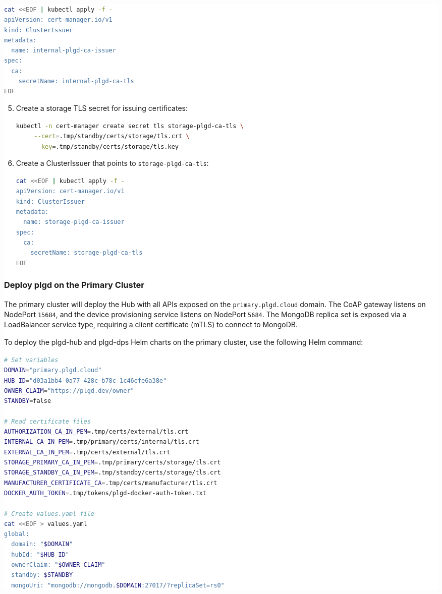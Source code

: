    ```bash
   cat <<EOF | kubectl apply -f -
   apiVersion: cert-manager.io/v1
   kind: ClusterIssuer
   metadata:
     name: internal-plgd-ca-issuer
   spec:
     ca:
       secretName: internal-plgd-ca-tls
   EOF
   ```

5. Create a storage TLS secret for issuing certificates:

   ```bash
   kubectl -n cert-manager create secret tls storage-plgd-ca-tls \
        --cert=.tmp/standby/certs/storage/tls.crt \
        --key=.tmp/standby/certs/storage/tls.key
   ```

6. Create a ClusterIssuer that points to `storage-plgd-ca-tls`:

   ```bash
   cat <<EOF | kubectl apply -f -
   apiVersion: cert-manager.io/v1
   kind: ClusterIssuer
   metadata:
     name: storage-plgd-ca-issuer
   spec:
     ca:
       secretName: storage-plgd-ca-tls
   EOF
   ```

### Deploy plgd on the Primary Cluster

The primary cluster will deploy the Hub with all APIs exposed on the `primary.plgd.cloud` domain. The CoAP gateway listens on NodePort `15684`, and the device provisioning service listens on NodePort `5684`. The MongoDB replica set is exposed via a LoadBalancer service type, requiring a client certificate (mTLS) to connect to MongoDB.

To deploy the plgd-hub and plgd-dps Helm charts on the primary cluster, use the following Helm command:

```bash
# Set variables
DOMAIN="primary.plgd.cloud"
HUB_ID="d03a1bb4-0a77-428c-b78c-1c46efe6a38e"
OWNER_CLAIM="https://plgd.dev/owner"
STANDBY=false

# Read certificate files
AUTHORIZATION_CA_IN_PEM=.tmp/certs/external/tls.crt
INTERNAL_CA_IN_PEM=.tmp/primary/certs/internal/tls.crt
EXTERNAL_CA_IN_PEM=.tmp/certs/external/tls.crt
STORAGE_PRIMARY_CA_IN_PEM=.tmp/primary/certs/storage/tls.crt
STORAGE_STANDBY_CA_IN_PEM=.tmp/standby/certs/storage/tls.crt
MANUFACTURER_CERTIFICATE_CA=.tmp/certs/manufacturer/tls.crt
DOCKER_AUTH_TOKEN=.tmp/tokens/plgd-docker-auth-token.txt

# Create values.yaml file
cat <<EOF > values.yaml
global:
  domain: "$DOMAIN"
  hubId: "$HUB_ID"
  ownerClaim: "$OWNER_CLAIM"
  standby: $STANDBY
  mongoUri: "mongodb://mongodb.$DOMAIN:27017/?replicaSet=rs0"
```